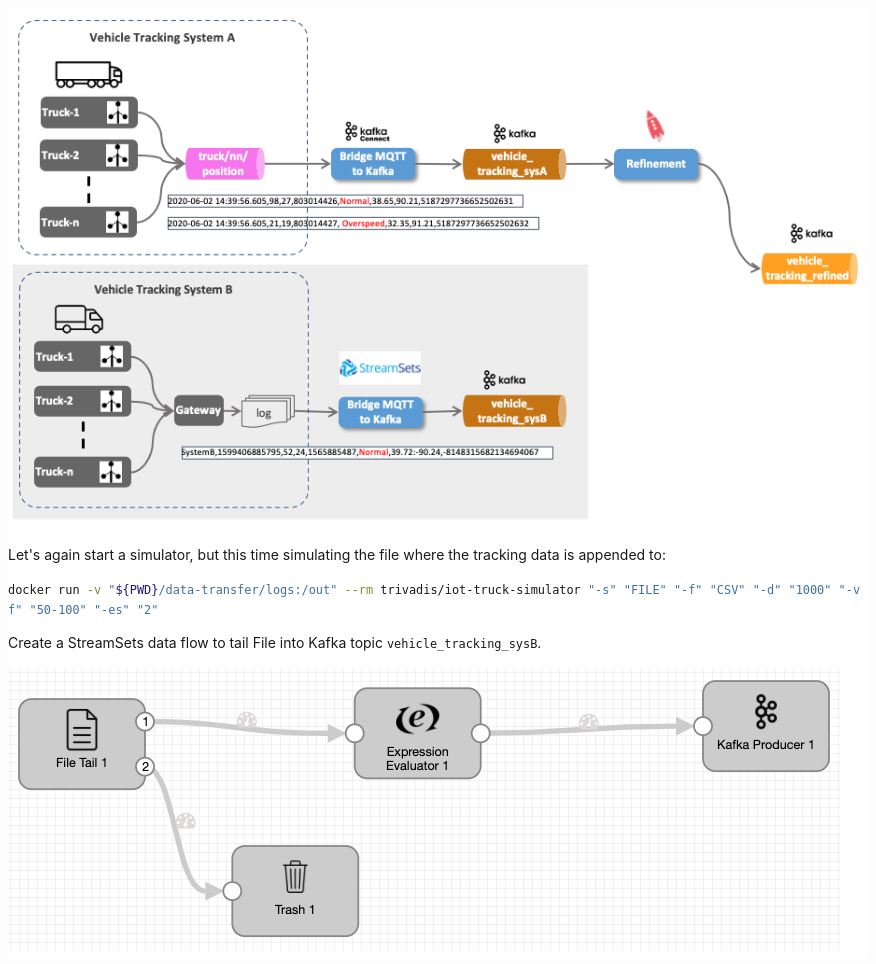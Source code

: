 ![Alt Image Text](./images/use-case-step-3.png "Demo 1 - KsqlDB")

Let's again start a simulator, but this time simulating the file where the tracking data is appended to:

```bash
docker run -v "${PWD}/data-transfer/logs:/out" --rm trivadis/iot-truck-simulator "-s" "FILE" "-f" "CSV" "-d" "1000" "-vf" "50-100" "-es" "2"
```

Create a StreamSets data flow to tail File into Kafka topic `vehicle_tracking_sysB`. 

![Alt Image Text](./images/streamsets.png "Streamsets Data Flow")
